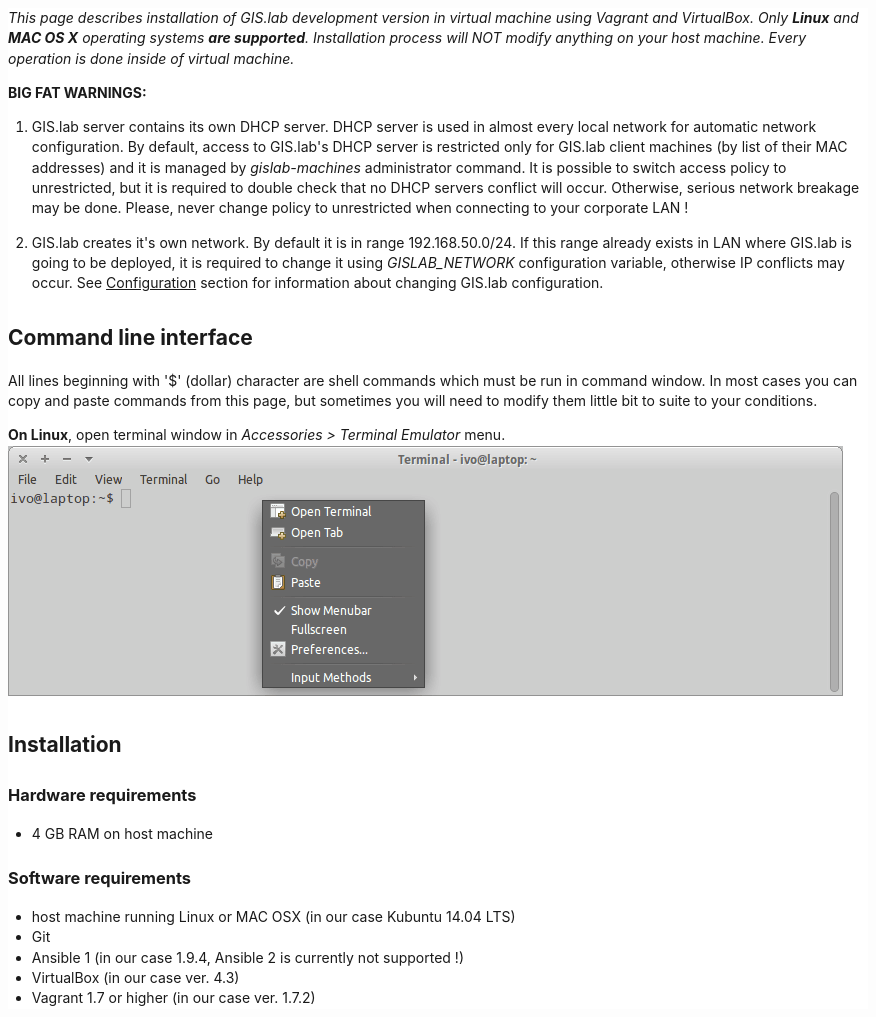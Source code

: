 _This page describes installation of GIS.lab development version in virtual machine using Vagrant and VirtualBox. Only **Linux** and **MAC OS X** operating systems **are supported**. Installation process will NOT modify anything on your host machine. Every operation is done inside of virtual machine._

**BIG FAT WARNINGS:**

1. GIS.lab server contains its own DHCP server. DHCP server is used in almost every local network for automatic network configuration. By default, access to GIS.lab's DHCP server is restricted only for GIS.lab client machines (by list of their MAC addresses) and it is managed by _gislab-machines_ administrator command.
It is possible to switch access policy to unrestricted, but it is required to double check that no  DHCP servers conflict will occur. Otherwise, serious network breakage may be done. Please, never change policy to unrestricted when connecting to your corporate LAN !

2. GIS.lab creates it's own network. By default it is in range 192.168.50.0/24. If this range already exists in LAN where GIS.lab is going to be deployed, it is required to change it using _GISLAB_NETWORK_ configuration variable, otherwise IP conflicts may occur. See [Configuration](#configuration) section for information about changing GIS.lab configuration.


## Command line interface
All lines beginning with '$' (dollar) character are shell commands which must be run in command window. In most cases you can copy and paste commands from this page, but sometimes you will need to modify them little bit to suite to your conditions.  

**On Linux**, open terminal window in _Accessories > Terminal Emulator_ menu.  
![Terminal window on Linux](images/quick-start/installation/terminal-window-linux.png)


## Installation
### Hardware requirements
* 4 GB RAM on host machine

### Software requirements
* host machine running Linux or MAC OSX (in our case Kubuntu 14.04 LTS)  
* Git  
* Ansible 1 (in our case 1.9.4, Ansible 2 is currently not supported !)
* VirtualBox (in our case ver. 4.3)  
* Vagrant 1.7 or higher (in our case ver. 1.7.2)  
